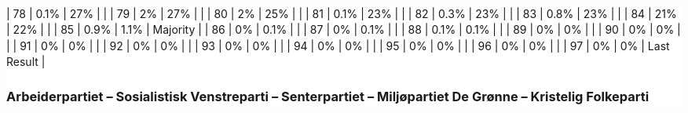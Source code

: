 | 78 | 0.1% | 27% |  |
| 79 | 2% | 27% |  |
| 80 | 2% | 25% |  |
| 81 | 0.1% | 23% |  |
| 82 | 0.3% | 23% |  |
| 83 | 0.8% | 23% |  |
| 84 | 21% | 22% |  |
| 85 | 0.9% | 1.1% | Majority |
| 86 | 0% | 0.1% |  |
| 87 | 0% | 0.1% |  |
| 88 | 0.1% | 0.1% |  |
| 89 | 0% | 0% |  |
| 90 | 0% | 0% |  |
| 91 | 0% | 0% |  |
| 92 | 0% | 0% |  |
| 93 | 0% | 0% |  |
| 94 | 0% | 0% |  |
| 95 | 0% | 0% |  |
| 96 | 0% | 0% |  |
| 97 | 0% | 0% | Last Result |

### Arbeiderpartiet – Sosialistisk Venstreparti – Senterpartiet – Miljøpartiet De Grønne – Kristelig Folkeparti
